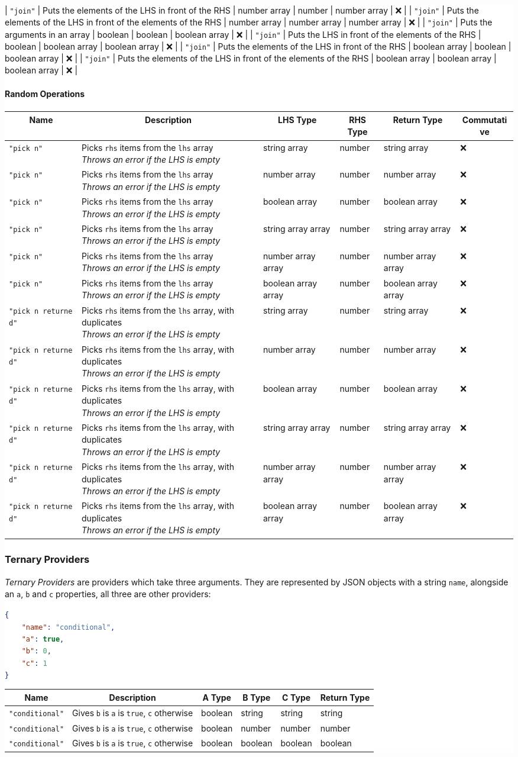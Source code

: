 | `"join"`  | Puts the elements of the LHS in front of the RHS                                                                                                    | number array  | number        | number array  | ❌           |
| `"join"`  | Puts the elements of the LHS in front of the elements of the RHS                                                                                    | number array  | number array  | number array  | ❌           |
| `"join"`  | Puts the arguments in an array                                                                                                                      | boolean       | boolean       | boolean array | ❌           |
| `"join"`  | Puts the LHS in front of the elements of the RHS                                                                                                    | boolean       | boolean array | boolean array | ❌           |
| `"join"`  | Puts the elements of the LHS in front of the RHS                                                                                                    | boolean array | boolean       | boolean array | ❌           |
| `"join"`  | Puts the elements of the LHS in front of the elements of the RHS                                                                                    | boolean array | boolean array | boolean array | ❌           |

#### Random Operations

| Name                | Description                                                                                        | LHS Type            | RHS Type | Return Type         | Commutative |
| ------------------- | -------------------------------------------------------------------------------------------------- | ------------------- | -------- | ------------------- | ----------- |
| `"pick n"`          | Picks `rhs` items from the `lhs` array <br> _Throws an error if the LHS is empty_                  | string array        | number   | string array        | ❌           |
| `"pick n"`          | Picks `rhs` items from the `lhs` array <br> _Throws an error if the LHS is empty_                  | number array        | number   | number array        | ❌           |
| `"pick n"`          | Picks `rhs` items from the `lhs` array <br> _Throws an error if the LHS is empty_                  | boolean array       | number   | boolean array       | ❌           |
| `"pick n"`          | Picks `rhs` items from the `lhs` array <br> _Throws an error if the LHS is empty_                  | string array array  | number   | string array array  | ❌           |
| `"pick n"`          | Picks `rhs` items from the `lhs` array <br> _Throws an error if the LHS is empty_                  | number array array  | number   | number array array  | ❌           |
| `"pick n"`          | Picks `rhs` items from the `lhs` array <br> _Throws an error if the LHS is empty_                  | boolean array array | number   | boolean array array | ❌           |
| `"pick n returned"` | Picks `rhs` items from the `lhs` array, with duplicates <br> _Throws an error if the LHS is empty_ | string array        | number   | string array        | ❌           |
| `"pick n returned"` | Picks `rhs` items from the `lhs` array, with duplicates <br> _Throws an error if the LHS is empty_ | number array        | number   | number array        | ❌           |
| `"pick n returned"` | Picks `rhs` items from the `lhs` array, with duplicates <br> _Throws an error if the LHS is empty_ | boolean array       | number   | boolean array       | ❌           |
| `"pick n returned"` | Picks `rhs` items from the `lhs` array, with duplicates <br> _Throws an error if the LHS is empty_ | string array array  | number   | string array array  | ❌           |
| `"pick n returned"` | Picks `rhs` items from the `lhs` array, with duplicates <br> _Throws an error if the LHS is empty_ | number array array  | number   | number array array  | ❌           |
| `"pick n returned"` | Picks `rhs` items from the `lhs` array, with duplicates <br> _Throws an error if the LHS is empty_ | boolean array array | number   | boolean array array | ❌           |
 

### Ternary Providers

_Ternary Providers_ are providers which take three arguments. They are represented by JSON objects with a string `name`, alongside an `a`, `b` and `c` properties, all three are other providers:

```json
{
    "name": "conditional",
    "a": true,
    "b": 0,
    "c": 1
}
```

| Name            | Description                               | A Type  | B Type  | C Type  | Return Type |
| --------------- | ----------------------------------------- | ------- | ------- | ------- | ----------- |
| `"conditional"` | Gives `b` is `a` is `true`, `c` otherwise | boolean | string  | string  | string      |
| `"conditional"` | Gives `b` is `a` is `true`, `c` otherwise | boolean | number  | number  | number      |
| `"conditional"` | Gives `b` is `a` is `true`, `c` otherwise | boolean | boolean | boolean | boolean     |
